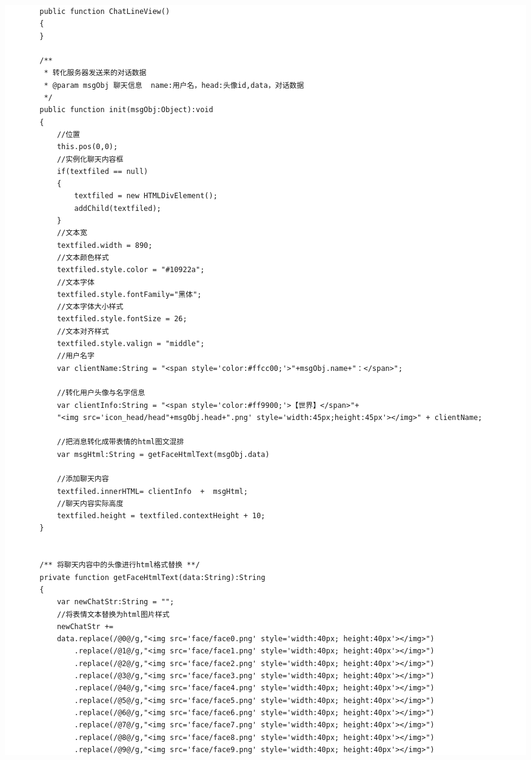 ```
		public function ChatLineView()
		{
		}
		
		/**
		 * 转化服务器发送来的对话数据
		 * @param msgObj 聊天信息  name:用户名，head:头像id,data，对话数据
		 */		
		public function init(msgObj:Object):void
		{
			//位置
			this.pos(0,0);
			//实例化聊天内容框
			if(textfiled == null)
			{
				textfiled = new HTMLDivElement();
				addChild(textfiled);
			}
			//文本宽
			textfiled.width = 890;
			//文本颜色样式
			textfiled.style.color = "#10922a";
			//文本字体
			textfiled.style.fontFamily="黑体";
			//文本字体大小样式
			textfiled.style.fontSize = 26;
			//文本对齐样式
			textfiled.style.valign = "middle";
			//用户名字
			var clientName:String = "<span style='color:#ffcc00;'>"+msgObj.name+"：</span>";
			
			//转化用户头像与名字信息
			var clientInfo:String = "<span style='color:#ff9900;'>【世界】</span>"+ 
			"<img src='icon_head/head"+msgObj.head+".png' style='width:45px;height:45px'></img>" + clientName;
			
			//把消息转化成带表情的html图文混排
			var msgHtml:String = getFaceHtmlText(msgObj.data)
			
			//添加聊天内容
			textfiled.innerHTML= clientInfo  +  msgHtml;
			//聊天内容实际高度
			textfiled.height = textfiled.contextHeight + 10;
		} 
		
		
		/** 将聊天内容中的头像进行html格式替换 **/
		private function getFaceHtmlText(data:String):String 
		{
			var newChatStr:String = "";
			//将表情文本替换为html图片样式
			newChatStr +=
			data.replace(/@0@/g,"<img src='face/face0.png' style='width:40px; height:40px'></img>")
				.replace(/@1@/g,"<img src='face/face1.png' style='width:40px; height:40px'></img>")
				.replace(/@2@/g,"<img src='face/face2.png' style='width:40px; height:40px'></img>")
				.replace(/@3@/g,"<img src='face/face3.png' style='width:40px; height:40px'></img>")
				.replace(/@4@/g,"<img src='face/face4.png' style='width:40px; height:40px'></img>")
				.replace(/@5@/g,"<img src='face/face5.png' style='width:40px; height:40px'></img>")
				.replace(/@6@/g,"<img src='face/face6.png' style='width:40px; height:40px'></img>")
				.replace(/@7@/g,"<img src='face/face7.png' style='width:40px; height:40px'></img>")
				.replace(/@8@/g,"<img src='face/face8.png' style='width:40px; height:40px'></img>")
				.replace(/@9@/g,"<img src='face/face9.png' style='width:40px; height:40px'></img>")
```